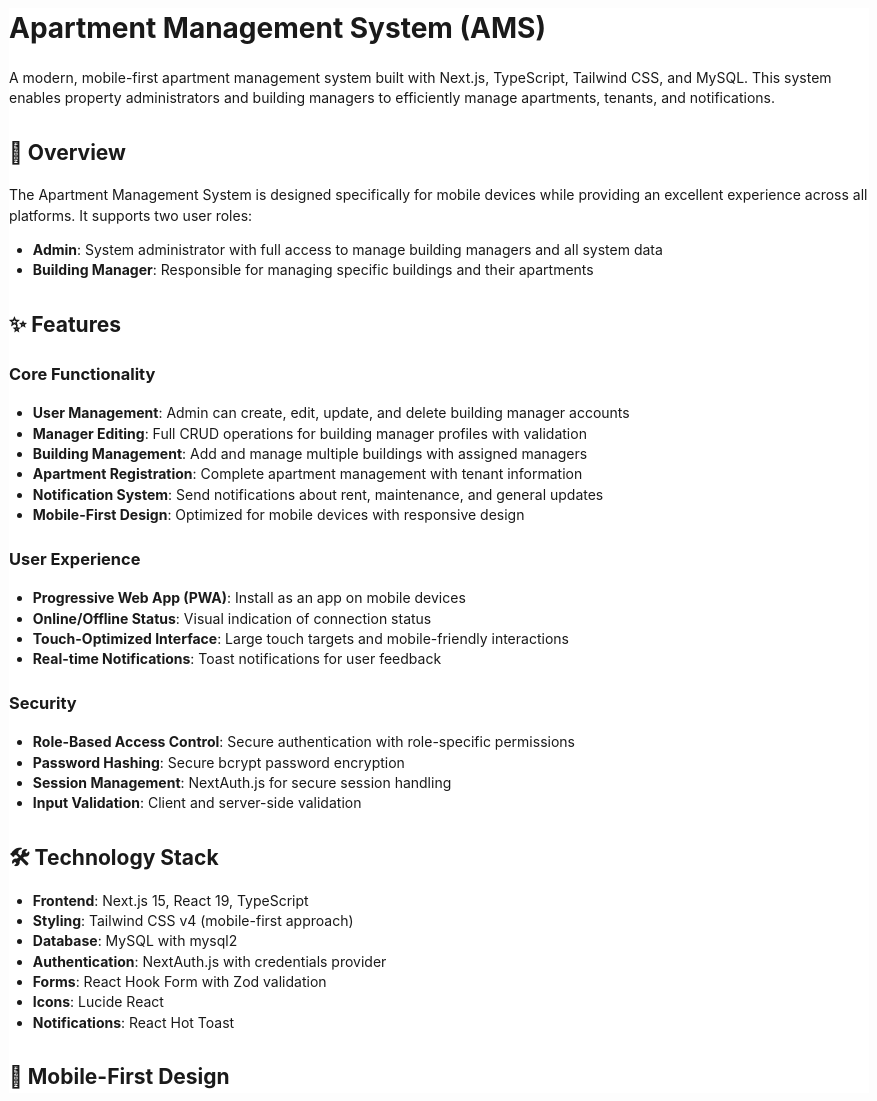 # Apartment Management System (AMS)

A modern, mobile-first apartment management system built with Next.js, TypeScript, Tailwind CSS, and MySQL. This system enables property administrators and building managers to efficiently manage apartments, tenants, and notifications.

## 🏢 Overview

The Apartment Management System is designed specifically for mobile devices while providing an excellent experience across all platforms. It supports two user roles:

- **Admin**: System administrator with full access to manage building managers and all system data
- **Building Manager**: Responsible for managing specific buildings and their apartments

## ✨ Features

### Core Functionality
- **User Management**: Admin can create, edit, update, and delete building manager accounts
- **Manager Editing**: Full CRUD operations for building manager profiles with validation
- **Building Management**: Add and manage multiple buildings with assigned managers
- **Apartment Registration**: Complete apartment management with tenant information
- **Notification System**: Send notifications about rent, maintenance, and general updates
- **Mobile-First Design**: Optimized for mobile devices with responsive design

### User Experience
- **Progressive Web App (PWA)**: Install as an app on mobile devices
- **Online/Offline Status**: Visual indication of connection status
- **Touch-Optimized Interface**: Large touch targets and mobile-friendly interactions
- **Real-time Notifications**: Toast notifications for user feedback

### Security
- **Role-Based Access Control**: Secure authentication with role-specific permissions
- **Password Hashing**: Secure bcrypt password encryption
- **Session Management**: NextAuth.js for secure session handling
- **Input Validation**: Client and server-side validation

## 🛠 Technology Stack

- **Frontend**: Next.js 15, React 19, TypeScript
- **Styling**: Tailwind CSS v4 (mobile-first approach)
- **Database**: MySQL with mysql2
- **Authentication**: NextAuth.js with credentials provider
- **Forms**: React Hook Form with Zod validation
- **Icons**: Lucide React
- **Notifications**: React Hot Toast

## 📱 Mobile-First Design
